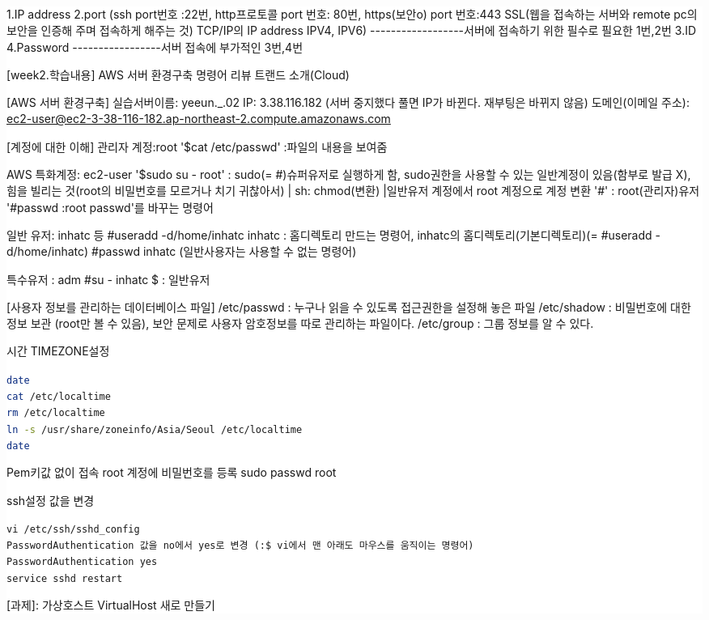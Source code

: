 1.IP address
2.port (ssh port번호 :22번, http프로토콜  port 번호: 80번, https(보안o) port 번호:443
SSL(웹을 접속하는 서버와 remote pc의 보안을 인증해 주며 접속하게 해주는 것)  TCP/IP의 IP address IPV4, IPV6)
------------------서버에 접속하기 위한 필수로 필요한 1번,2번
3.ID
4.Password
-----------------서버 접속에 부가적인 3번,4번

[week2.학습내용]
AWS 서버 환경구축
명령어 리뷰
트랜드 소개(Cloud)

[AWS 서버 환경구축]
실습서버이름: yeeun._.02
IP: 3.38.116.182 (서버 중지했다 풀면 IP가 바뀐다. 재부팅은 바뀌지 않음)
도메인(이메일 주소): ec2-user@ec2-3-38-116-182.ap-northeast-2.compute.amazonaws.com

[계정에 대한 이해]
관리자 계정:root			'$cat /etc/passwd' :파일의 내용을 보여줌

AWS 특화계정: ec2-user		'$sudo su - root' : sudo(= #)슈퍼유저로 실행하게 함, sudo권한을 사용할 수 있는 일반계정이 있음(함부로 발급 X), 힘을 빌리는 것(root의 비밀번호를 모르거나 치기 귀찮아서) | sh: 						chmod(변환) |일반유저 계정에서 root 계정으로 계정 변환
					'#' : root(관리자)유저 
					'#passwd :root passwd'를 바꾸는 명령어

일반 유저: inhatc 등			#useradd -d/home/inhatc inhatc : 홈디렉토리 만드는 명령어, inhatc의 홈디렉토리(기본디렉토리)(= #useradd -d/home/inhatc)
					#passwd inhatc (일반사용자는 사용할 수 없는 명령어)

특수유저 : adm			#su - inhatc
					$ : 일반유저

[사용자 정보를 관리하는 데이터베이스 파일]
/etc/passwd : 누구나 읽을 수 있도록 접근권한을 설정해 놓은 파일 
/etc/shadow : 비밀번호에 대한 정보 보관 (root만 볼 수 있음), 보안 문제로 사용자 암호정보를 따로 관리하는 파일이다.
/etc/group : 그룹 정보를 알 수 있다.

시간 TIMEZONE설정
```bash
date
cat /etc/localtime
rm /etc/localtime
ln -s /usr/share/zoneinfo/Asia/Seoul /etc/localtime
date
```

Pem키값 없이 접속
root 계정에 비밀번호를 등록
sudo passwd root

ssh설정 값을 변경
```
vi /etc/ssh/sshd_config 
PasswordAuthentication 값을 no에서 yes로 변경 (:$ vi에서 맨 아래도 마우스를 움직이는 명령어)
PasswordAuthentication yes
service sshd restart
```


[과제]: 가상호스트 VirtualHost 새로 만들기